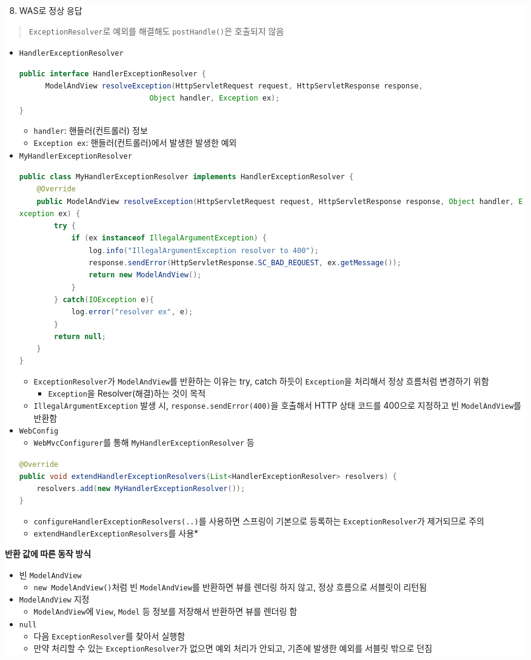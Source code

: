  8. WAS로 정상 응답
    
> `ExceptionResolver`로 예외를 해결해도 `postHandle()`은 호출되지 않음

- `HandlerExceptionResolver`
  ```java
  public interface HandlerExceptionResolver { 
        ModelAndView resolveException(HttpServletRequest request, HttpServletResponse response,
                                Object handler, Exception ex);
  }
  ```
  - `handler`: 핸들러(컨트롤러) 정보
  - `Exception ex`: 핸들러(컨트롤러)에서 발생한 발생한 예외
- `MyHandlerExceptionResolver`
  ```java
  public class MyHandlerExceptionResolver implements HandlerExceptionResolver {
      @Override
      public ModelAndView resolveException(HttpServletRequest request, HttpServletResponse response, Object handler, Exception ex) {
          try {
              if (ex instanceof IllegalArgumentException) {
                  log.info("IllegalArgumentException resolver to 400");
                  response.sendError(HttpServletResponse.SC_BAD_REQUEST, ex.getMessage());
                  return new ModelAndView();
              }
          } catch(IOException e){
              log.error("resolver ex", e);
          }
          return null;
      }
  }
  ```
  - `ExceptionResolver`가 `ModelAndView`를 반환하는 이유는 try, catch 하듯이 `Exception`을 처리해서 정상 흐름처럼 변경하기 위함
    - `Exception`을 Resolver(해결)하는 것이 목적
  - `IllegalArgumentException` 발생 시, `response.sendError(400)`을 호출해서 HTTP 상태 코드를 400으로 지정하고 빈 `ModelAndView`를 반환함
- `WebConfig`
  - `WebMvcConfigurer`를 통해 `MyHandlerExceptionResolver` 등 
  ```java
  @Override
  public void extendHandlerExceptionResolvers(List<HandlerExceptionResolver> resolvers) {
      resolvers.add(new MyHandlerExceptionResolver());
  }
  ```
  - `configureHandlerExceptionResolvers(..)`를 사용하면 스프링이 기본으로 등록하는 `ExceptionResolver`가 제거되므로 주의
  - `extendHandlerExceptionResolvers`를 사용*


**반환 값에 따른 동작 방식**
- 빈 `ModelAndView`
  - `new ModelAndView()`처럼 빈 `ModelAndView`를 반환하면 뷰를 렌더링 하지 않고, 정상 흐름으로 서블릿이 리턴됨
- `ModelAndView` 지정
  - `ModelAndView`에 `View`, `Model` 등 정보를 저장해서 반환하면 뷰를 렌더링 함
- `null`
  - 다음 `ExceptionResolver`를 찾아서 실행함
  - 만약 처리할 수 있는 `ExceptionResolver`가 없으면 예외 처리가 안되고, 기존에 발생한 예외를 서블릿 밖으로 던짐
